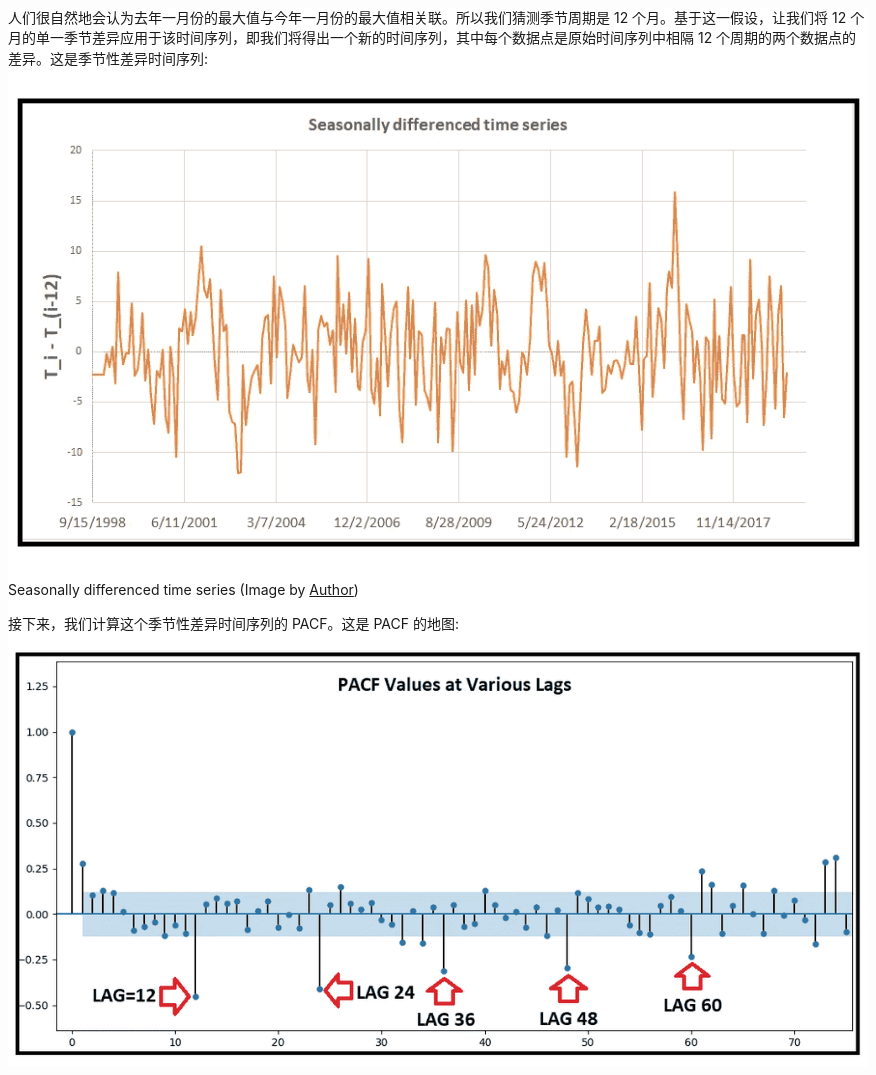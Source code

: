 人们很自然地会认为去年一月份的最大值与今年一月份的最大值相关联。所以我们猜测季节周期是 12 个月。基于这一假设，让我们将 12 个月的单一季节差异应用于该时间序列，即我们将得出一个新的时间序列，其中每个数据点是原始时间序列中相隔 12 个周期的两个数据点的差异。这是季节性差异时间序列:

![](img/872234799220041fa6bfe74aea6fe6c3.png)

Seasonally differenced time series (Image by [Author](https://sachin-date.medium.com/))

接下来，我们计算这个季节性差异时间序列的 PACF。这是 PACF 的地图:

![](img/381e448391bb8eb87d8564289bdd7942.png)
